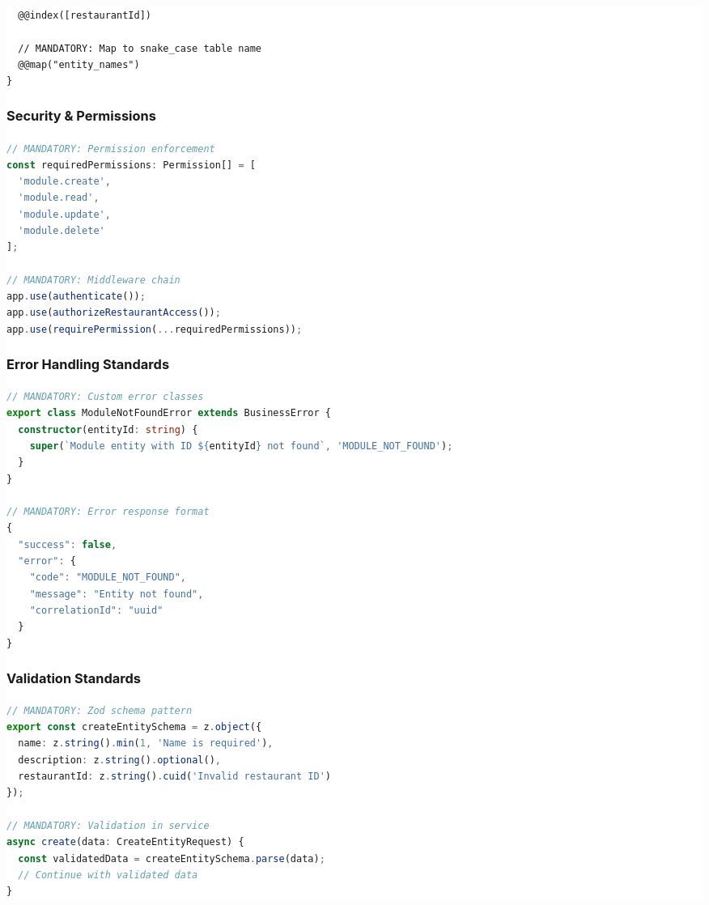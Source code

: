 ```prisma
  @@index([restaurantId])

  // MANDATORY: Map to snake_case table name
  @@map("entity_names")
}
```

### **Security & Permissions**
```typescript
// MANDATORY: Permission enforcement
const requiredPermissions: Permission[] = [
  'module.create',
  'module.read',
  'module.update',
  'module.delete'
];

// MANDATORY: Middleware chain
app.use(authenticate());
app.use(authorizeRestaurantAccess());
app.use(requirePermission(...requiredPermissions));
```

### **Error Handling Standards**
```typescript
// MANDATORY: Custom error classes
export class ModuleNotFoundError extends BusinessError {
  constructor(entityId: string) {
    super(`Module entity with ID ${entityId} not found`, 'MODULE_NOT_FOUND');
  }
}

// MANDATORY: Error response format
{
  "success": false,
  "error": {
    "code": "MODULE_NOT_FOUND",
    "message": "Entity not found",
    "correlationId": "uuid"
  }
}
```

### **Validation Standards**
```typescript
// MANDATORY: Zod schema pattern
export const createEntitySchema = z.object({
  name: z.string().min(1, 'Name is required'),
  description: z.string().optional(),
  restaurantId: z.string().cuid('Invalid restaurant ID')
});

// MANDATORY: Validation in service
async create(data: CreateEntityRequest) {
  const validatedData = createEntitySchema.parse(data);
  // Continue with validated data
}
```
